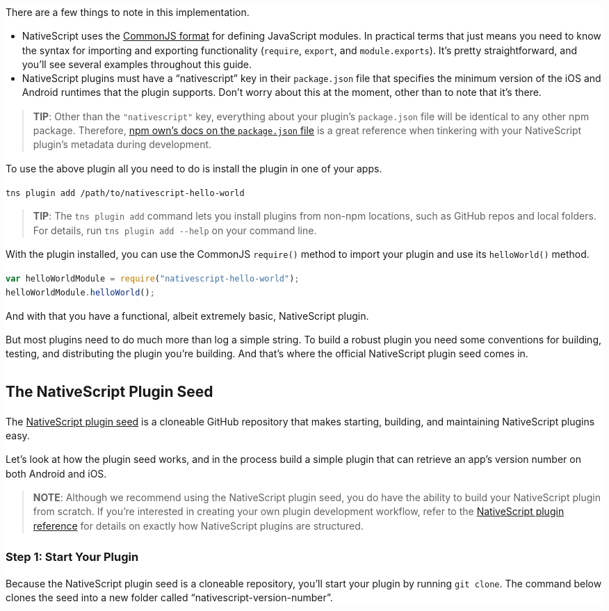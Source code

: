 There are a few things to note in this implementation.

* NativeScript uses the [CommonJS format](http://wiki.commonjs.org/wiki/CommonJS) for defining JavaScript modules. In practical terms that just means you need to know the syntax for importing and exporting functionality (`require`, `export`, and `module.exports`). It’s pretty straightforward, and you’ll see several examples throughout this guide.
* NativeScript plugins must have a “nativescript” key in their `package.json` file that specifies the minimum version of the iOS and Android runtimes that the plugin supports. Don’t worry about this at the moment, other than to note that it’s there.

> **TIP**: Other than the `"nativescript"` key, everything about your plugin’s `package.json` file will be identical to any other npm package. Therefore, [npm own’s docs on the `package.json` file](https://docs.npmjs.com/files/package.json) is a great reference when tinkering with your NativeScript plugin’s metadata during development.

 To use the above plugin all you need to do is install the plugin in one of your apps.

```
tns plugin add /path/to/nativescript-hello-world
```

> **TIP**: The `tns plugin add` command lets you install plugins from non-npm locations, such as GitHub repos and local folders. For details, run `tns plugin add --help` on your command line.

With the plugin installed, you can use the CommonJS `require()` method to import your plugin and use its  `helloWorld()` method.

``` JavaScript
var helloWorldModule = require("nativescript-hello-world");
helloWorldModule.helloWorld();
```

And with that you have a functional, albeit extremely basic, NativeScript plugin. 

But most plugins need to do much more than log a simple string. To build a robust plugin you need some conventions for building, testing, and distributing the plugin you’re building. And that’s where the official NativeScript plugin seed comes in.

## The NativeScript Plugin Seed

The [NativeScript plugin seed](https://github.com/NativeScript/nativescript-plugin-seed) is a cloneable GitHub repository that makes starting, building, and maintaining NativeScript plugins easy.

Let’s look at how the plugin seed works, and in the process build a simple plugin that can retrieve an app’s version number on both Android and iOS.

> **NOTE**: Although we recommend using the NativeScript plugin seed, you do have the ability to build your NativeScript plugin from scratch. If you’re interested in creating your own plugin development workflow, refer to the [NativeScript plugin reference](/plugins/plugin-reference/) for details on exactly how NativeScript plugins are structured.

### Step 1: Start Your Plugin

Because the NativeScript plugin seed is a cloneable repository, you’ll start your plugin by running `git clone`. The command below clones the seed into a new folder called “nativescript-version-number”.

